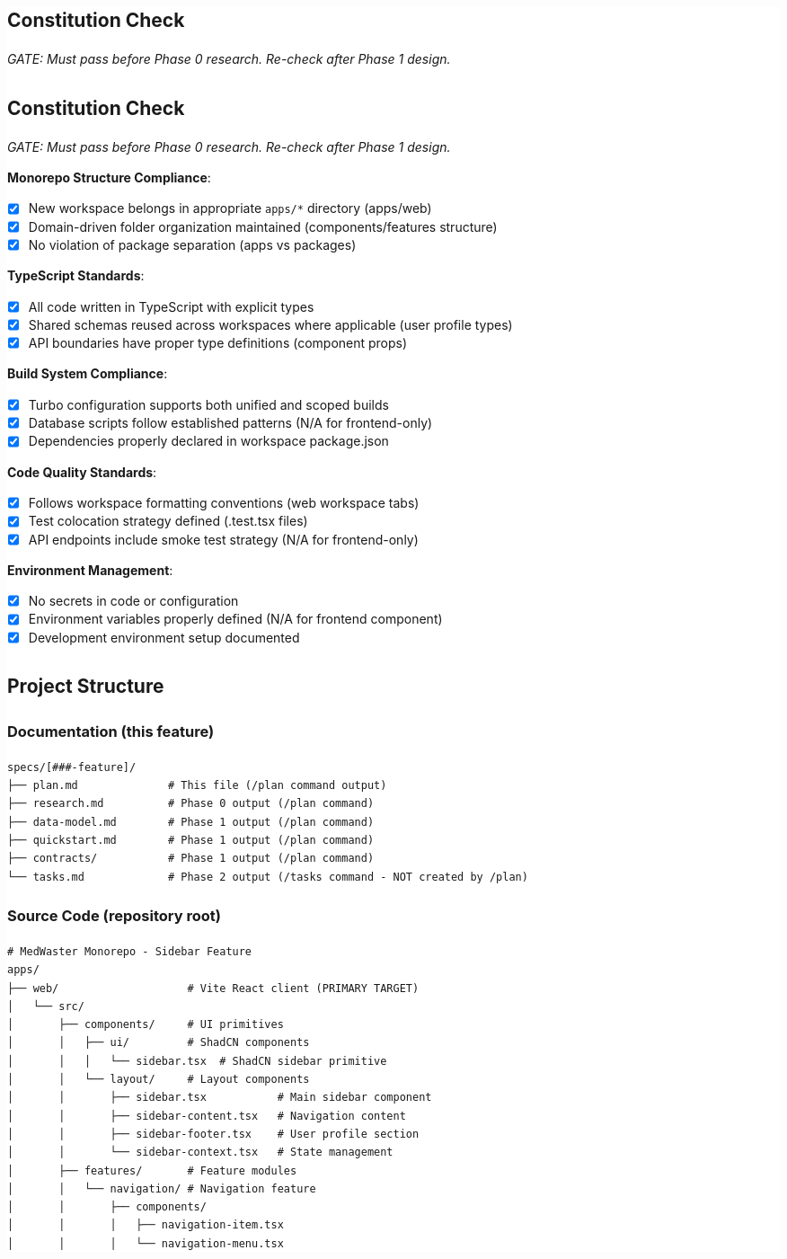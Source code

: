 ## Constitution Check
*GATE: Must pass before Phase 0 research. Re-check after Phase 1 design.*

## Constitution Check
*GATE: Must pass before Phase 0 research. Re-check after Phase 1 design.*

**Monorepo Structure Compliance**:
- [x] New workspace belongs in appropriate `apps/*` directory (apps/web)
- [x] Domain-driven folder organization maintained (components/features structure)
- [x] No violation of package separation (apps vs packages)

**TypeScript Standards**:
- [x] All code written in TypeScript with explicit types
- [x] Shared schemas reused across workspaces where applicable (user profile types)
- [x] API boundaries have proper type definitions (component props)

**Build System Compliance**:
- [x] Turbo configuration supports both unified and scoped builds
- [x] Database scripts follow established patterns (N/A for frontend-only)
- [x] Dependencies properly declared in workspace package.json

**Code Quality Standards**:
- [x] Follows workspace formatting conventions (web workspace tabs)
- [x] Test colocation strategy defined (.test.tsx files)
- [x] API endpoints include smoke test strategy (N/A for frontend-only)

**Environment Management**:
- [x] No secrets in code or configuration
- [x] Environment variables properly defined (N/A for frontend component)
- [x] Development environment setup documented

## Project Structure

### Documentation (this feature)
```
specs/[###-feature]/
├── plan.md              # This file (/plan command output)
├── research.md          # Phase 0 output (/plan command)
├── data-model.md        # Phase 1 output (/plan command)
├── quickstart.md        # Phase 1 output (/plan command)
├── contracts/           # Phase 1 output (/plan command)
└── tasks.md             # Phase 2 output (/tasks command - NOT created by /plan)
```

### Source Code (repository root)
```
# MedWaster Monorepo - Sidebar Feature
apps/
├── web/                    # Vite React client (PRIMARY TARGET)
│   └── src/
│       ├── components/     # UI primitives
│       │   ├── ui/         # ShadCN components
│       │   │   └── sidebar.tsx  # ShadCN sidebar primitive
│       │   └── layout/     # Layout components
│       │       ├── sidebar.tsx           # Main sidebar component
│       │       ├── sidebar-content.tsx   # Navigation content
│       │       ├── sidebar-footer.tsx    # User profile section
│       │       └── sidebar-context.tsx   # State management
│       ├── features/       # Feature modules
│       │   └── navigation/ # Navigation feature
│       │       ├── components/
│       │       │   ├── navigation-item.tsx
│       │       │   └── navigation-menu.tsx
```